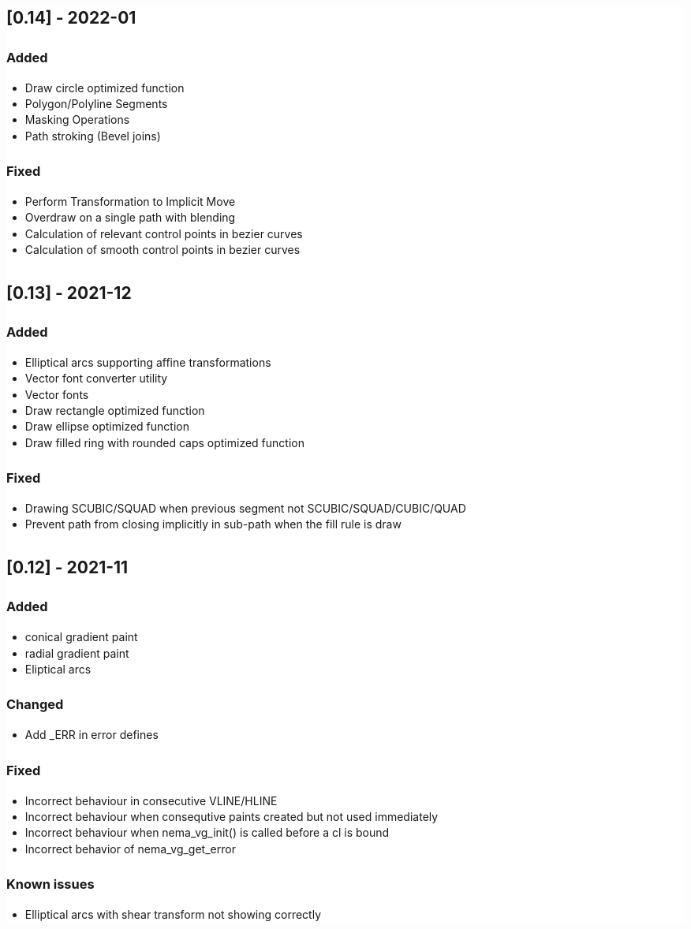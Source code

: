 ## [0.14] - 2022-01

### Added
 - Draw circle optimized function
 - Polygon/Polyline Segments
 - Masking Operations
 - Path stroking (Bevel joins)

### Fixed
 - Perform Transformation to Implicit Move
 - Overdraw on a single path with blending
 - Calculation of relevant control points in bezier curves
 - Calculation of smooth control points in bezier curves


## [0.13] - 2021-12

### Added
 - Elliptical arcs supporting affine transformations
 - Vector font converter utility
 - Vector fonts
 - Draw rectangle optimized function
 - Draw ellipse optimized function
 - Draw filled ring with rounded caps optimized function

### Fixed
 - Drawing SCUBIC/SQUAD when previous segment not SCUBIC/SQUAD/CUBIC/QUAD
 - Prevent path from closing implicitly in sub-path when the fill rule is draw

## [0.12] - 2021-11

### Added
 - conical gradient paint
 - radial gradient paint
 - Eliptical arcs

### Changed
 - Add _ERR in error defines

### Fixed
 - Incorrect behaviour in consecutive VLINE/HLINE
 - Incorrect behaviour when consequtive paints created but not used immediately
 - Incorrect behaviour when nema_vg_init() is called before a cl is bound
 - Incorrect behavior of nema_vg_get_error

### Known issues
 - Elliptical arcs with shear transform not showing correctly
